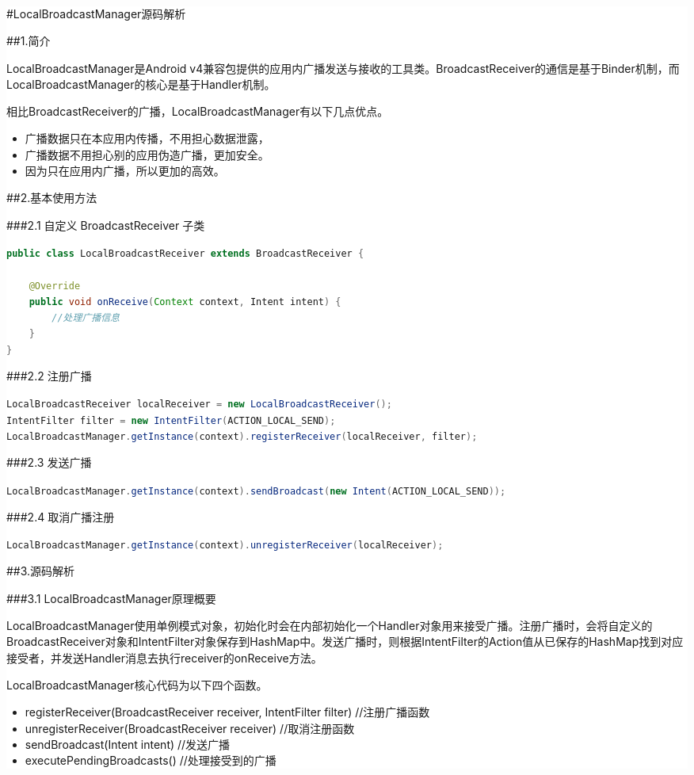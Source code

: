 #LocalBroadcastManager源码解析

##1.简介

LocalBroadcastManager是Android v4兼容包提供的应用内广播发送与接收的工具类。BroadcastReceiver的通信是基于Binder机制，而LocalBroadcastManager的核心是基于Handler机制。

相比BroadcastReceiver的广播，LocalBroadcastManager有以下几点优点。

- 广播数据只在本应用内传播，不用担心数据泄露，
- 广播数据不用担心别的应用伪造广播，更加安全。
- 因为只在应用内广播，所以更加的高效。

##2.基本使用方法

###2.1 自定义 BroadcastReceiver 子类

```java
public class LocalBroadcastReceiver extends BroadcastReceiver {

    @Override
    public void onReceive(Context context, Intent intent) {
        //处理广播信息
    }
}
```

###2.2 注册广播

```java
LocalBroadcastReceiver localReceiver = new LocalBroadcastReceiver();  
IntentFilter filter = new IntentFilter(ACTION_LOCAL_SEND);
LocalBroadcastManager.getInstance(context).registerReceiver(localReceiver, filter);  
```

###2.3 发送广播

```java
LocalBroadcastManager.getInstance(context).sendBroadcast(new Intent(ACTION_LOCAL_SEND));  
```


###2.4 取消广播注册

```java
LocalBroadcastManager.getInstance(context).unregisterReceiver(localReceiver); 
```

##3.源码解析

###3.1 LocalBroadcastManager原理概要


LocalBroadcastManager使用单例模式对象，初始化时会在内部初始化一个Handler对象用来接受广播。注册广播时，会将自定义的BroadcastReceiver对象和IntentFilter对象保存到HashMap中。发送广播时，则根据IntentFilter的Action值从已保存的HashMap找到对应接受者，并发送Handler消息去执行receiver的onReceive方法。

LocalBroadcastManager核心代码为以下四个函数。

- registerReceiver(BroadcastReceiver receiver, IntentFilter filter)    //注册广播函数
- unregisterReceiver(BroadcastReceiver receiver)    //取消注册函数
- sendBroadcast(Intent intent)			//发送广播
- executePendingBroadcasts()  		 //处理接受到的广播
